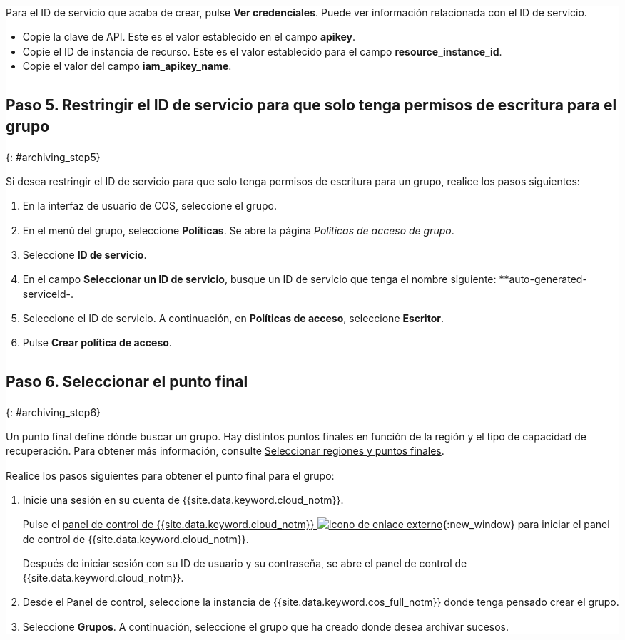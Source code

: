 
Para el ID de servicio que acaba de crear, pulse **Ver credenciales**. Puede ver información relacionada con el ID de servicio. 

* Copie la clave de API. Este es el valor establecido en el campo **apikey**.
* Copie el ID de instancia de recurso. Este es el valor establecido para el campo **resource_instance_id**.
* Copie el valor del campo **iam_apikey_name**.


## Paso 5. Restringir el ID de servicio para que solo tenga permisos de escritura para el grupo
{: #archiving_step5}

Si desea restringir el ID de servicio para que solo tenga permisos de escritura para un grupo, realice los pasos siguientes:

1. En la interfaz de usuario de COS, seleccione el grupo.

2. En el menú del grupo, seleccione **Políticas**. Se abre la página *Políticas de acceso de grupo*.

3. Seleccione **ID de servicio**.

4. En el campo **Seleccionar un ID de servicio**, busque un ID de servicio que tenga el nombre siguiente:
**auto-generated-serviceId-<ID que forma parte del valor de iam_apikey_name>.

5. Seleccione el ID de servicio. A continuación, en **Políticas de acceso**, seleccione **Escritor**.

6. Pulse **Crear política de acceso**.



## Paso 6. Seleccionar el punto final
{: #archiving_step6}

Un punto final define dónde buscar un grupo. Hay distintos puntos finales en función de la región y el tipo de capacidad de recuperación. Para obtener más información, consulte [Seleccionar regiones y puntos finales](/docs/services/cloud-object-storage?topic=cloud-object-storage-endpoints#endpoints).

Realice los pasos siguientes para obtener el punto final para el grupo:

1. Inicie una sesión en su cuenta de {{site.data.keyword.cloud_notm}}.

    Pulse el [panel de control de {{site.data.keyword.cloud_notm}} ![Icono de enlace externo](../../icons/launch-glyph.svg "Icono de enlace externo")](https://cloud.ibm.com/login){:new_window} para iniciar el panel de control de {{site.data.keyword.cloud_notm}}.

	Después de iniciar sesión con su ID de usuario y su contraseña, se abre el panel de control de {{site.data.keyword.cloud_notm}}.

2. Desde el Panel de control, seleccione la instancia de {{site.data.keyword.cos_full_notm}} donde tenga pensado crear el grupo.

3. Seleccione **Grupos**. A continuación, seleccione el grupo que ha creado donde desea archivar sucesos.

